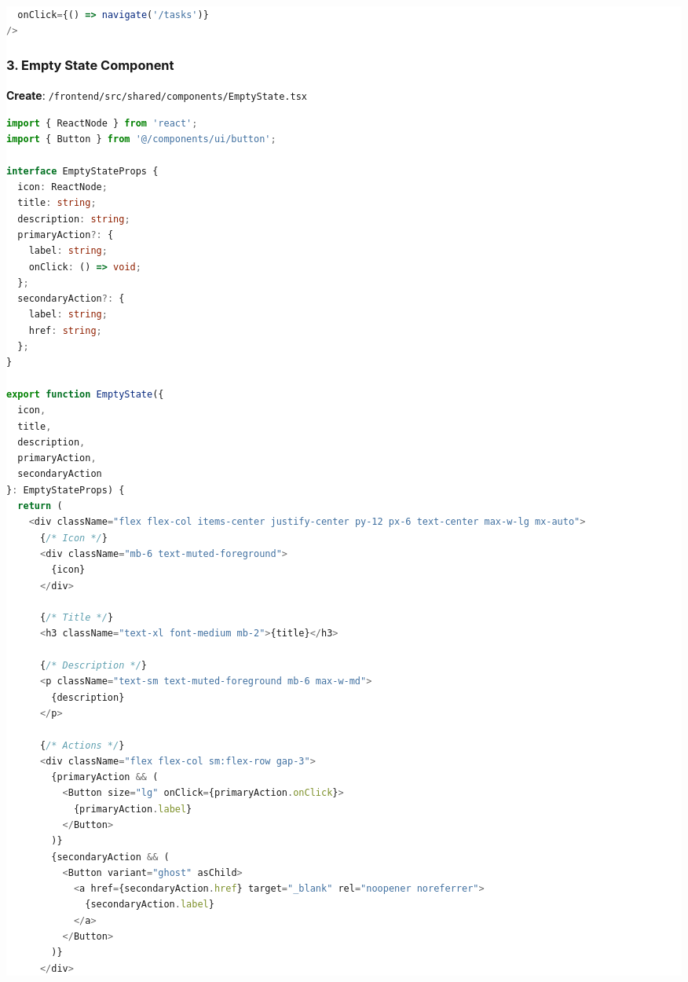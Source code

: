 ```typescript
  onClick={() => navigate('/tasks')}
/>
```

### 3. Empty State Component

**Create**: `/frontend/src/shared/components/EmptyState.tsx`

```typescript
import { ReactNode } from 'react';
import { Button } from '@/components/ui/button';

interface EmptyStateProps {
  icon: ReactNode;
  title: string;
  description: string;
  primaryAction?: {
    label: string;
    onClick: () => void;
  };
  secondaryAction?: {
    label: string;
    href: string;
  };
}

export function EmptyState({
  icon,
  title,
  description,
  primaryAction,
  secondaryAction
}: EmptyStateProps) {
  return (
    <div className="flex flex-col items-center justify-center py-12 px-6 text-center max-w-lg mx-auto">
      {/* Icon */}
      <div className="mb-6 text-muted-foreground">
        {icon}
      </div>

      {/* Title */}
      <h3 className="text-xl font-medium mb-2">{title}</h3>

      {/* Description */}
      <p className="text-sm text-muted-foreground mb-6 max-w-md">
        {description}
      </p>

      {/* Actions */}
      <div className="flex flex-col sm:flex-row gap-3">
        {primaryAction && (
          <Button size="lg" onClick={primaryAction.onClick}>
            {primaryAction.label}
          </Button>
        )}
        {secondaryAction && (
          <Button variant="ghost" asChild>
            <a href={secondaryAction.href} target="_blank" rel="noopener noreferrer">
              {secondaryAction.label}
            </a>
          </Button>
        )}
      </div>
```